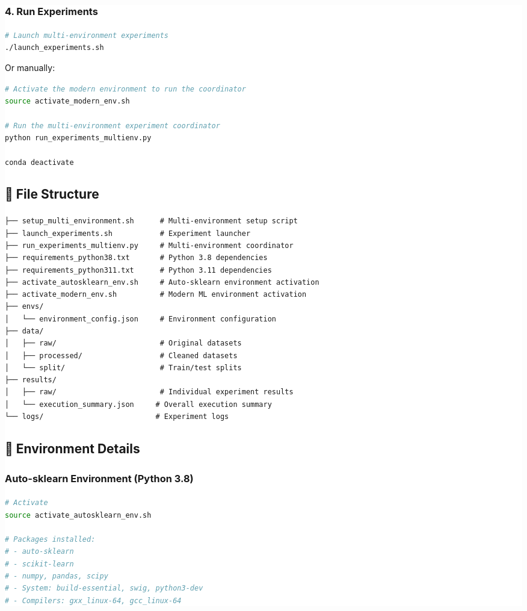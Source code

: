 ### 4. Run Experiments

```bash
# Launch multi-environment experiments
./launch_experiments.sh
```

Or manually:

```bash
# Activate the modern environment to run the coordinator
source activate_modern_env.sh

# Run the multi-environment experiment coordinator
python run_experiments_multienv.py

conda deactivate
```

## 📁 File Structure

```
├── setup_multi_environment.sh      # Multi-environment setup script
├── launch_experiments.sh           # Experiment launcher
├── run_experiments_multienv.py     # Multi-environment coordinator
├── requirements_python38.txt       # Python 3.8 dependencies
├── requirements_python311.txt      # Python 3.11 dependencies
├── activate_autosklearn_env.sh     # Auto-sklearn environment activation
├── activate_modern_env.sh          # Modern ML environment activation
├── envs/
│   └── environment_config.json     # Environment configuration
├── data/
│   ├── raw/                        # Original datasets
│   ├── processed/                  # Cleaned datasets
│   └── split/                      # Train/test splits
├── results/
│   ├── raw/                        # Individual experiment results
│   └── execution_summary.json     # Overall execution summary
└── logs/                          # Experiment logs
```

## 🔧 Environment Details

### Auto-sklearn Environment (Python 3.8)

```bash
# Activate
source activate_autosklearn_env.sh

# Packages installed:
# - auto-sklearn
# - scikit-learn
# - numpy, pandas, scipy
# - System: build-essential, swig, python3-dev
# - Compilers: gxx_linux-64, gcc_linux-64
```
